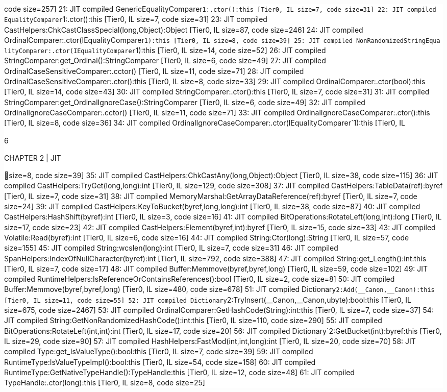code size=257]
  21: JIT compiled GenericEqualityComparer`1:.ctor():this [Tier0, IL size=7, code size=31]
  22: JIT compiled EqualityComparer`1:.ctor():this [Tier0, IL size=7, code size=31]
  23: JIT compiled CastHelpers:ChkCastClassSpecial(long,Object):Object [Tier0, IL size=87,
code size=246]
  24: JIT compiled OrdinalComparer:.ctor(IEqualityComparer`1):this [Tier0, IL size=8, code
size=39]
  25: JIT compiled NonRandomizedStringEqualityComparer:.ctor(IEqualityComparer`1):this
[Tier0, IL size=14, code size=52]
  26: JIT compiled StringComparer:get_Ordinal():StringComparer [Tier0, IL size=6, code
size=49]
  27: JIT compiled OrdinalCaseSensitiveComparer:.cctor() [Tier0, IL size=11, code size=71]
  28: JIT compiled OrdinalCaseSensitiveComparer:.ctor():this [Tier0, IL size=8, code
size=33]
  29: JIT compiled OrdinalComparer:.ctor(bool):this [Tier0, IL size=14, code size=43]
  30: JIT compiled StringComparer:.ctor():this [Tier0, IL size=7, code size=31]
  31: JIT compiled StringComparer:get_OrdinalIgnoreCase():StringComparer [Tier0, IL size=6,
code size=49]
  32: JIT compiled OrdinalIgnoreCaseComparer:.cctor() [Tier0, IL size=11, code size=71]
  33: JIT compiled OrdinalIgnoreCaseComparer:.ctor():this [Tier0, IL size=8, code size=36]
  34: JIT compiled OrdinalIgnoreCaseComparer:.ctor(IEqualityComparer`1):this [Tier0, IL

6

CHAPTER 2 | JIT

size=8, code size=39]
  35: JIT compiled CastHelpers:ChkCastAny(long,Object):Object [Tier0, IL size=38, code
size=115]
  36: JIT compiled CastHelpers:TryGet(long,long):int [Tier0, IL size=129, code size=308]
  37: JIT compiled CastHelpers:TableData(ref):byref [Tier0, IL size=7, code size=31]
  38: JIT compiled MemoryMarshal:GetArrayDataReference(ref):byref [Tier0, IL size=7, code
size=24]
  39: JIT compiled CastHelpers:KeyToBucket(byref,long,long):int [Tier0, IL size=38, code
size=87]
  40: JIT compiled CastHelpers:HashShift(byref):int [Tier0, IL size=3, code size=16]
  41: JIT compiled BitOperations:RotateLeft(long,int):long [Tier0, IL size=17, code
size=23]
  42: JIT compiled CastHelpers:Element(byref,int):byref [Tier0, IL size=15, code size=33]
  43: JIT compiled Volatile:Read(byref):int [Tier0, IL size=6, code size=16]
  44: JIT compiled String:Ctor(long):String [Tier0, IL size=57, code size=155]
  45: JIT compiled String:wcslen(long):int [Tier0, IL size=7, code size=31]
  46: JIT compiled SpanHelpers:IndexOfNullCharacter(byref):int [Tier1, IL size=792, code
size=388]
  47: JIT compiled String:get_Length():int:this [Tier0, IL size=7, code size=17]
  48: JIT compiled Buffer:Memmove(byref,byref,long) [Tier0, IL size=59, code size=102]
  49: JIT compiled RuntimeHelpers:IsReferenceOrContainsReferences():bool [Tier0, IL size=2,
code size=8]
  50: JIT compiled Buffer:Memmove(byref,byref,long) [Tier0, IL size=480, code size=678]
  51: JIT compiled Dictionary`2:Add(__Canon,__Canon):this [Tier0, IL size=11, code size=55]
  52: JIT compiled Dictionary`2:TryInsert(__Canon,__Canon,ubyte):bool:this [Tier0, IL
size=675, code size=2467]
  53: JIT compiled OrdinalComparer:GetHashCode(String):int:this [Tier0, IL size=7, code
size=37]
  54: JIT compiled String:GetNonRandomizedHashCode():int:this [Tier0, IL size=110, code
size=290]
  55: JIT compiled BitOperations:RotateLeft(int,int):int [Tier0, IL size=17, code size=20]
  56: JIT compiled Dictionary`2:GetBucket(int):byref:this [Tier0, IL size=29, code size=90]
  57: JIT compiled HashHelpers:FastMod(int,int,long):int [Tier0, IL size=20, code size=70]
  58: JIT compiled Type:get_IsValueType():bool:this [Tier0, IL size=7, code size=39]
  59: JIT compiled RuntimeType:IsValueTypeImpl():bool:this [Tier0, IL size=54, code
size=158]
  60: JIT compiled RuntimeType:GetNativeTypeHandle():TypeHandle:this [Tier0, IL size=12,
code size=48]
  61: JIT compiled TypeHandle:.ctor(long):this [Tier0, IL size=8, code size=25]